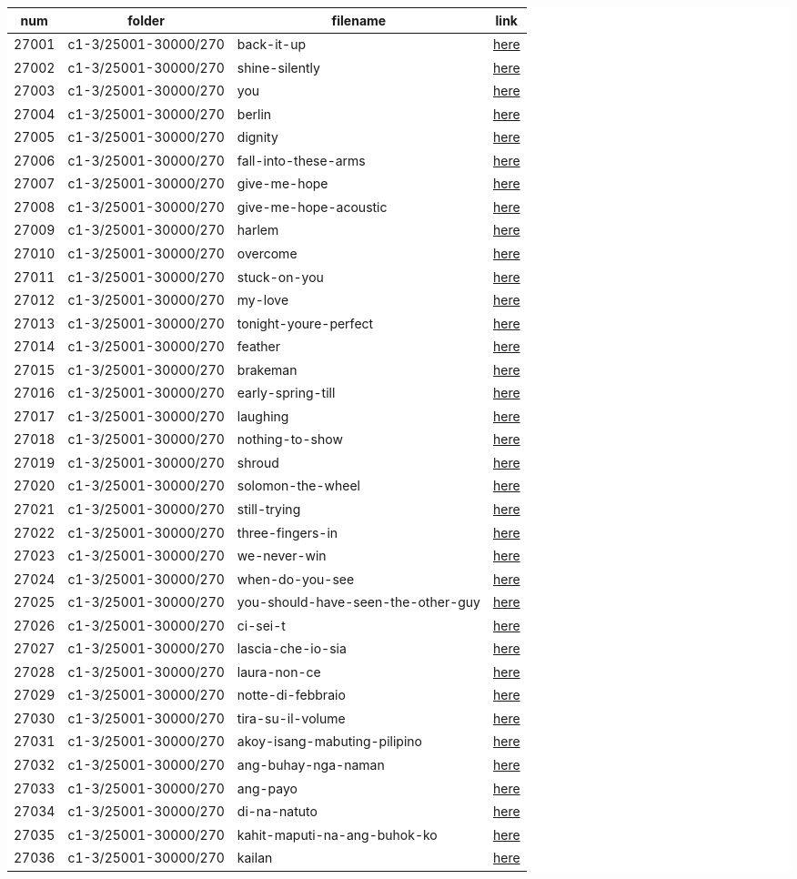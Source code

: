 |  num  | folder | filename | link |
|-------|--------|----------|------|
|27001|c1-3/25001-30000/270|back-it-up|[here](https://cdn.jsdelivr.net/gh/guitarchord/c1-3/25001-30000/270/back-it-up.webp)|
|27002|c1-3/25001-30000/270|shine-silently|[here](https://cdn.jsdelivr.net/gh/guitarchord/c1-3/25001-30000/270/shine-silently.webp)|
|27003|c1-3/25001-30000/270|you|[here](https://cdn.jsdelivr.net/gh/guitarchord/c1-3/25001-30000/270/you.webp)|
|27004|c1-3/25001-30000/270|berlin|[here](https://cdn.jsdelivr.net/gh/guitarchord/c1-3/25001-30000/270/berlin.webp)|
|27005|c1-3/25001-30000/270|dignity|[here](https://cdn.jsdelivr.net/gh/guitarchord/c1-3/25001-30000/270/dignity.webp)|
|27006|c1-3/25001-30000/270|fall-into-these-arms|[here](https://cdn.jsdelivr.net/gh/guitarchord/c1-3/25001-30000/270/fall-into-these-arms.webp)|
|27007|c1-3/25001-30000/270|give-me-hope|[here](https://cdn.jsdelivr.net/gh/guitarchord/c1-3/25001-30000/270/give-me-hope.webp)|
|27008|c1-3/25001-30000/270|give-me-hope-acoustic|[here](https://cdn.jsdelivr.net/gh/guitarchord/c1-3/25001-30000/270/give-me-hope-acoustic.webp)|
|27009|c1-3/25001-30000/270|harlem|[here](https://cdn.jsdelivr.net/gh/guitarchord/c1-3/25001-30000/270/harlem.webp)|
|27010|c1-3/25001-30000/270|overcome|[here](https://cdn.jsdelivr.net/gh/guitarchord/c1-3/25001-30000/270/overcome.webp)|
|27011|c1-3/25001-30000/270|stuck-on-you|[here](https://cdn.jsdelivr.net/gh/guitarchord/c1-3/25001-30000/270/stuck-on-you.webp)|
|27012|c1-3/25001-30000/270|my-love|[here](https://cdn.jsdelivr.net/gh/guitarchord/c1-3/25001-30000/270/my-love.webp)|
|27013|c1-3/25001-30000/270|tonight-youre-perfect|[here](https://cdn.jsdelivr.net/gh/guitarchord/c1-3/25001-30000/270/tonight-youre-perfect.webp)|
|27014|c1-3/25001-30000/270|feather|[here](https://cdn.jsdelivr.net/gh/guitarchord/c1-3/25001-30000/270/feather.webp)|
|27015|c1-3/25001-30000/270|brakeman|[here](https://cdn.jsdelivr.net/gh/guitarchord/c1-3/25001-30000/270/brakeman.webp)|
|27016|c1-3/25001-30000/270|early-spring-till|[here](https://cdn.jsdelivr.net/gh/guitarchord/c1-3/25001-30000/270/early-spring-till.webp)|
|27017|c1-3/25001-30000/270|laughing|[here](https://cdn.jsdelivr.net/gh/guitarchord/c1-3/25001-30000/270/laughing.webp)|
|27018|c1-3/25001-30000/270|nothing-to-show|[here](https://cdn.jsdelivr.net/gh/guitarchord/c1-3/25001-30000/270/nothing-to-show.webp)|
|27019|c1-3/25001-30000/270|shroud|[here](https://cdn.jsdelivr.net/gh/guitarchord/c1-3/25001-30000/270/shroud.webp)|
|27020|c1-3/25001-30000/270|solomon-the-wheel|[here](https://cdn.jsdelivr.net/gh/guitarchord/c1-3/25001-30000/270/solomon-the-wheel.webp)|
|27021|c1-3/25001-30000/270|still-trying|[here](https://cdn.jsdelivr.net/gh/guitarchord/c1-3/25001-30000/270/still-trying.webp)|
|27022|c1-3/25001-30000/270|three-fingers-in|[here](https://cdn.jsdelivr.net/gh/guitarchord/c1-3/25001-30000/270/three-fingers-in.webp)|
|27023|c1-3/25001-30000/270|we-never-win|[here](https://cdn.jsdelivr.net/gh/guitarchord/c1-3/25001-30000/270/we-never-win.webp)|
|27024|c1-3/25001-30000/270|when-do-you-see|[here](https://cdn.jsdelivr.net/gh/guitarchord/c1-3/25001-30000/270/when-do-you-see.webp)|
|27025|c1-3/25001-30000/270|you-should-have-seen-the-other-guy|[here](https://cdn.jsdelivr.net/gh/guitarchord/c1-3/25001-30000/270/you-should-have-seen-the-other-guy.webp)|
|27026|c1-3/25001-30000/270|ci-sei-t|[here](https://cdn.jsdelivr.net/gh/guitarchord/c1-3/25001-30000/270/ci-sei-t.webp)|
|27027|c1-3/25001-30000/270|lascia-che-io-sia|[here](https://cdn.jsdelivr.net/gh/guitarchord/c1-3/25001-30000/270/lascia-che-io-sia.webp)|
|27028|c1-3/25001-30000/270|laura-non-ce|[here](https://cdn.jsdelivr.net/gh/guitarchord/c1-3/25001-30000/270/laura-non-ce.webp)|
|27029|c1-3/25001-30000/270|notte-di-febbraio|[here](https://cdn.jsdelivr.net/gh/guitarchord/c1-3/25001-30000/270/notte-di-febbraio.webp)|
|27030|c1-3/25001-30000/270|tira-su-il-volume|[here](https://cdn.jsdelivr.net/gh/guitarchord/c1-3/25001-30000/270/tira-su-il-volume.webp)|
|27031|c1-3/25001-30000/270|akoy-isang-mabuting-pilipino|[here](https://cdn.jsdelivr.net/gh/guitarchord/c1-3/25001-30000/270/akoy-isang-mabuting-pilipino.webp)|
|27032|c1-3/25001-30000/270|ang-buhay-nga-naman|[here](https://cdn.jsdelivr.net/gh/guitarchord/c1-3/25001-30000/270/ang-buhay-nga-naman.webp)|
|27033|c1-3/25001-30000/270|ang-payo|[here](https://cdn.jsdelivr.net/gh/guitarchord/c1-3/25001-30000/270/ang-payo.webp)|
|27034|c1-3/25001-30000/270|di-na-natuto|[here](https://cdn.jsdelivr.net/gh/guitarchord/c1-3/25001-30000/270/di-na-natuto.webp)|
|27035|c1-3/25001-30000/270|kahit-maputi-na-ang-buhok-ko|[here](https://cdn.jsdelivr.net/gh/guitarchord/c1-3/25001-30000/270/kahit-maputi-na-ang-buhok-ko.webp)|
|27036|c1-3/25001-30000/270|kailan|[here](https://cdn.jsdelivr.net/gh/guitarchord/c1-3/25001-30000/270/kailan.webp)|